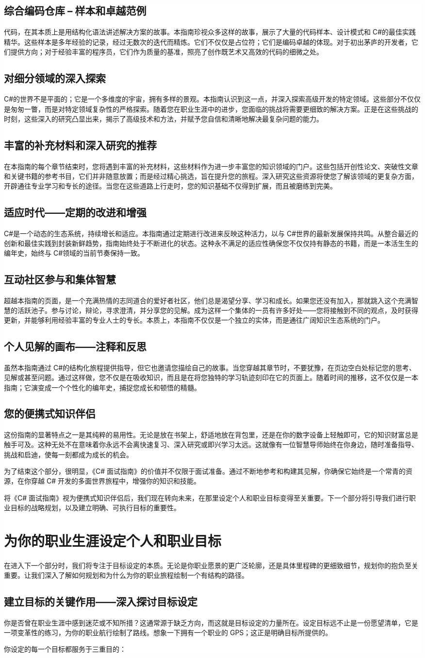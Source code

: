 ## 综合编码仓库 – 样本和卓越范例

代码，在其本质上是用结构化语法讲述解决方案的故事。本指南珍视众多这样的故事，展示了大量的代码样本、设计模式和 C#的最佳实践精华。这些样本是多年经验的记录，经过无数次的迭代而精炼。它们不仅仅是占位符；它们是编码卓越的体现。对于初出茅庐的开发者，它们提供方向；对于经验丰富的程序员，它们作为质量的基准，照亮了创作既艺术又高效的代码的细微之处。

## 对细分领域的深入探索

C#的世界不是平面的；它是一个多维度的宇宙，拥有多样的景观。本指南认识到这一点，并深入探索高级开发的特定领域。这些部分不仅仅是匆匆一瞥，而是对特定领域复杂性的严格探索。随着您在职业生涯中的进步，您面临的挑战将需要更细致的解决方案。正是在这些挑战的时刻，这些深入的研究凸显出来，揭示了高级技术和方法，并赋予您自信和清晰地解决最复杂问题的能力。

## 丰富的补充材料和深入研究的推荐

在本指南的每个章节结束时，您将遇到丰富的补充材料，这些材料作为进一步丰富您的知识领域的门户。这些包括开创性论文、突破性文章和关键书籍的参考书目，它们并非随意放置；而是经过精心挑选，旨在提升您的旅程。深入研究这些资源将使您了解该领域的更复杂方面，开辟通往专业学习和专长的途径。当您在这些道路上行走时，您的知识基础不仅得到扩展，而且被磨练到完美。

## 适应时代——定期的改进和增强

C#是一个动态的生态系统，持续增长和适应。本指南通过定期进行改进来反映这种活力，以与 C#世界的最新发展保持共鸣。从整合最近的创新和最佳实践到封装新鲜趋势，指南始终处于不断进化的状态。这种永不满足的适应性确保您不仅仅持有静态的书籍，而是一本活生生的编年史，始终与 C#领域的当前节奏保持一致。

## 互动社区参与和集体智慧

超越本指南的页面，是一个充满热情的志同道合的爱好者社区，他们总是渴望分享、学习和成长。如果您还没有加入，那就跳入这个充满智慧的活跃池子。参与讨论，辩论，寻求澄清，并分享您的见解。成为这样一个集体的一员有许多好处——您将接触到不同的观点，及时获得更新，并能够利用经验丰富的专业人士的专长。本质上，本指南不仅仅是一个独立的实体，而是通往广阔知识生态系统的门户。

## 个人见解的画布——注释和反思

虽然本指南通过 C#的结构化旅程提供指导，但它也邀请您描绘自己的故事。当您穿越其章节时，不要犹豫，在页边空白处标记您的思考、见解或甚至问题。通过这样做，您不仅是在吸收知识，而且是在将您独特的学习轨迹刻印在它的页面上。随着时间的推移，这不仅仅是一本指南；它演变成一个个性化的编年史，捕捉您成长和顿悟的精髓。

## 您的便携式知识伴侣

这份指南的显著特点之一是其纯粹的易用性。无论是放在书架上，舒适地放在背包里，还是在你的数字设备上轻触即可，它的知识财富总是触手可及。这种无处不在意味着你永远不会离快速复习、深入研究或即兴学习太远。这就像有一位智慧导师始终在你身边，随时准备指导、挑战和启迪，使每一刻都成为成长的机会。

为了结束这个部分，很明显，《C# 面试指南》的价值并不仅限于面试准备。通过不断地参考和构建其见解，你确保它始终是一个常青的资源，在你穿越 C# 开发的多面世界旅程中，增强你的知识和技能。

将《C# 面试指南》视为便携式知识伴侣后，我们现在转向未来，在那里设定个人和职业目标变得至关重要。下一个部分将引导我们进行职业目标的战略规划，以及建立明确、可执行目标的重要性。

# 为你的职业生涯设定个人和职业目标

在进入下一个部分时，我们将专注于目标设定的本质。无论是你职业愿景的更广泛轮廓，还是具体里程碑的更细致细节，规划你的抱负至关重要。让我们深入了解如何规划和为什么为你的职业旅程绘制一个有结构的路径。

## 建立目标的关键作用——深入探讨目标设定

你是否曾在职业生涯中感到迷茫或不知所措？这通常源于缺乏方向，而这就是目标设定的力量所在。设定目标远不止是一份愿望清单，它是一项变革性的练习，为你的职业航行绘制了路线。想象一下拥有一个职业的 GPS；这正是明确目标所提供的。

你设定的每一个目标都服务于三重目的：
